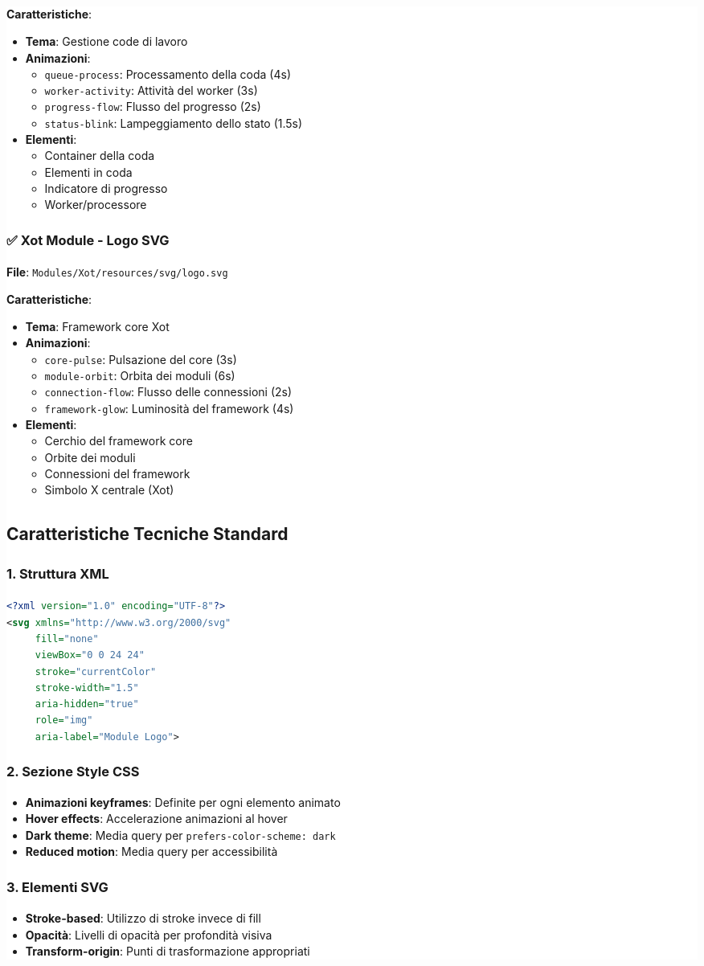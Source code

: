 **Caratteristiche**:
- **Tema**: Gestione code di lavoro
- **Animazioni**:
  - `queue-process`: Processamento della coda (4s)
  - `worker-activity`: Attività del worker (3s)
  - `progress-flow`: Flusso del progresso (2s)
  - `status-blink`: Lampeggiamento dello stato (1.5s)
- **Elementi**:
  - Container della coda
  - Elementi in coda
  - Indicatore di progresso
  - Worker/processore

### ✅ Xot Module - Logo SVG
**File**: `Modules/Xot/resources/svg/logo.svg`

**Caratteristiche**:
- **Tema**: Framework core Xot
- **Animazioni**:
  - `core-pulse`: Pulsazione del core (3s)
  - `module-orbit`: Orbita dei moduli (6s)
  - `connection-flow`: Flusso delle connessioni (2s)
  - `framework-glow`: Luminosità del framework (4s)
- **Elementi**:
  - Cerchio del framework core
  - Orbite dei moduli
  - Connessioni del framework
  - Simbolo X centrale (Xot)

## Caratteristiche Tecniche Standard

### 1. Struttura XML
```xml
<?xml version="1.0" encoding="UTF-8"?>
<svg xmlns="http://www.w3.org/2000/svg" 
     fill="none" 
     viewBox="0 0 24 24" 
     stroke="currentColor"
     stroke-width="1.5"
     aria-hidden="true" 
     role="img"
     aria-label="Module Logo">
```

### 2. Sezione Style CSS
- **Animazioni keyframes**: Definite per ogni elemento animato
- **Hover effects**: Accelerazione animazioni al hover
- **Dark theme**: Media query per `prefers-color-scheme: dark`
- **Reduced motion**: Media query per accessibilità

### 3. Elementi SVG
- **Stroke-based**: Utilizzo di stroke invece di fill
- **Opacità**: Livelli di opacità per profondità visiva
- **Transform-origin**: Punti di trasformazione appropriati
